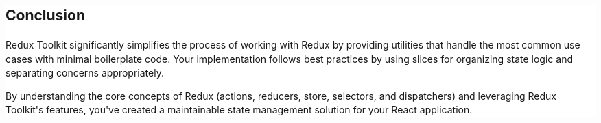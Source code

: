 ## Conclusion

Redux Toolkit significantly simplifies the process of working with Redux by providing utilities that handle the most common use cases with minimal boilerplate code. Your implementation follows best practices by using slices for organizing state logic and separating concerns appropriately.

By understanding the core concepts of Redux (actions, reducers, store, selectors, and dispatchers) and leveraging Redux Toolkit's features, you've created a maintainable state management solution for your React application.
